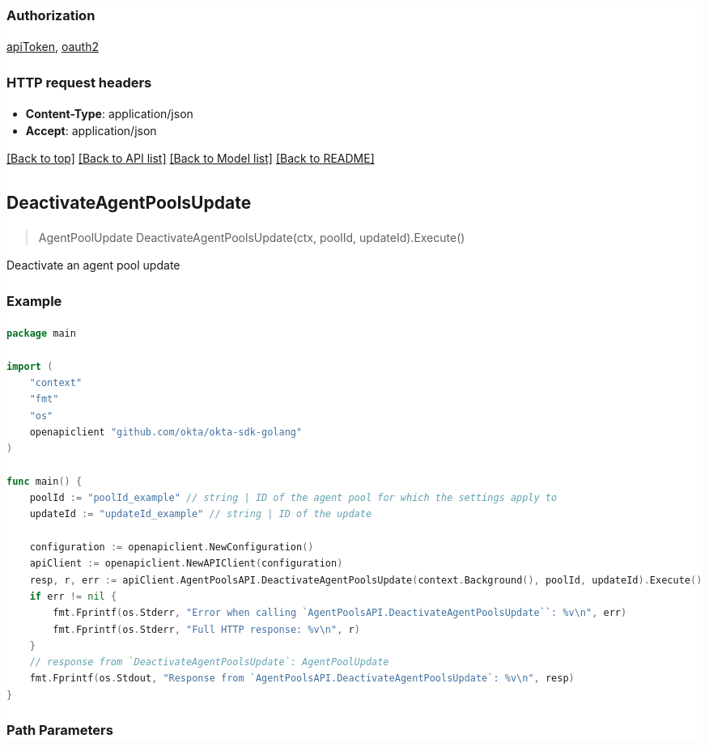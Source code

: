 ### Authorization

[apiToken](../README.md#apiToken), [oauth2](../README.md#oauth2)

### HTTP request headers

- **Content-Type**: application/json
- **Accept**: application/json

[[Back to top]](#) [[Back to API list]](../README.md#documentation-for-api-endpoints)
[[Back to Model list]](../README.md#documentation-for-models)
[[Back to README]](../README.md)


## DeactivateAgentPoolsUpdate

> AgentPoolUpdate DeactivateAgentPoolsUpdate(ctx, poolId, updateId).Execute()

Deactivate an agent pool update



### Example

```go
package main

import (
	"context"
	"fmt"
	"os"
	openapiclient "github.com/okta/okta-sdk-golang"
)

func main() {
	poolId := "poolId_example" // string | ID of the agent pool for which the settings apply to
	updateId := "updateId_example" // string | ID of the update

	configuration := openapiclient.NewConfiguration()
	apiClient := openapiclient.NewAPIClient(configuration)
	resp, r, err := apiClient.AgentPoolsAPI.DeactivateAgentPoolsUpdate(context.Background(), poolId, updateId).Execute()
	if err != nil {
		fmt.Fprintf(os.Stderr, "Error when calling `AgentPoolsAPI.DeactivateAgentPoolsUpdate``: %v\n", err)
		fmt.Fprintf(os.Stderr, "Full HTTP response: %v\n", r)
	}
	// response from `DeactivateAgentPoolsUpdate`: AgentPoolUpdate
	fmt.Fprintf(os.Stdout, "Response from `AgentPoolsAPI.DeactivateAgentPoolsUpdate`: %v\n", resp)
}
```

### Path Parameters

